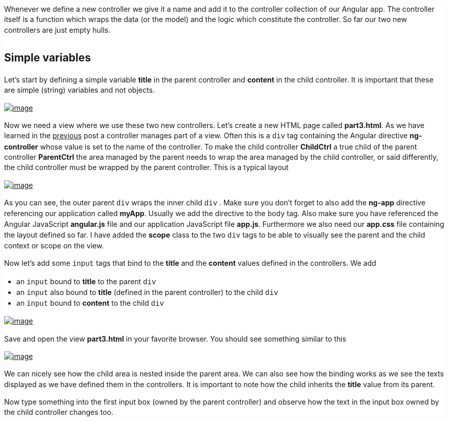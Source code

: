 Whenever we define a new controller we give it a name and add it to the controller collection of our Angular app. The controller itself is a function which wraps the data (or the model) and the logic which constitute the controller. So far our two new controllers are just empty hulls.

## Simple variables

Let’s start by defining a simple variable **title** in the parent controller and **content** in the child controller. It is important that these are simple (string) variables and not objects.

[<img style="border-top: 0px;border-right: 0px;border-bottom: 0px;padding-top: 0px;padding-left: 0px;border-left: 0px;padding-right: 0px" border="0" alt="image" src="http://lostechies.com/content/gabrielschenker/uploads/2013/12/image_thumb24.png" width="564" height="187" />](http://lostechies.com/content/gabrielschenker/uploads/2013/12/image26.png)

Now we need a view where we use these two new controllers. Let’s create a new HTML page called **part3.html**. As we have learned in the [previous](http://lostechies.com/gabrielschenker/2013/12/09/angularjspart-2-the-controller/) post a controller manages part of a view. Often this is a <font face="Courier New">div</font> tag containing the Angular directive **ng-controller** whose value is set to the name of the controller. To make the child controller **ChildCtrl** a true child of the parent controller **ParentCtrl** the area managed by the parent needs to wrap the area managed by the child controller, or said differently, the child controller must be wrapped by the parent controller. This is a typical layout

[<img style="border-top: 0px;border-right: 0px;border-bottom: 0px;padding-top: 0px;padding-left: 0px;border-left: 0px;padding-right: 0px" border="0" alt="image" src="http://lostechies.com/content/gabrielschenker/uploads/2013/12/image_thumb25.png" width="619" height="436" />](http://lostechies.com/content/gabrielschenker/uploads/2013/12/image27.png)

As you can see, the outer parent <font face="Courier New">div</font> wraps the inner child <font face="Courier New">div</font> . Make sure you don’t forget to also add the **ng-app** directive referencing our application called **myApp**. Usually we add the directive to the <font face="Courier New">body</font> tag. Also make sure you have referenced the Angular JavaScript **angular.js** file and our application JavaScript file **app.js**. Furthermore we also need our **app.css** file containing the layout defined so far. I have added the **scope** class to the two <font face="Courier New">div</font> tags to be able to visually see the parent and the child context or scope on the view.

Now let’s add some <font face="Courier New">input</font> tags that bind to the **title** and the **content** values defined in the controllers. We add

  * an <font face="Courier New">input</font> bound to **title** to the parent <font face="Courier New">div</font> 
  * an <font face="Courier New">input</font> also bound to **title** (defined in the parent controller) to the child <font face="Courier New">div</font> 
  * an <font face="Courier New">input</font> bound to **content** to the child <font face="Courier New">div</font> 

[<img style="border-top: 0px;border-right: 0px;border-bottom: 0px;padding-top: 0px;padding-left: 0px;border-left: 0px;padding-right: 0px" border="0" alt="image" src="http://lostechies.com/content/gabrielschenker/uploads/2013/12/image_thumb26.png" width="558" height="225" />](http://lostechies.com/content/gabrielschenker/uploads/2013/12/image28.png)

Save and open the view **part3.html** in your favorite browser. You should see something similar to this

[<img style="border-top: 0px;border-right: 0px;border-bottom: 0px;padding-top: 0px;padding-left: 0px;border-left: 0px;padding-right: 0px" border="0" alt="image" src="http://lostechies.com/content/gabrielschenker/uploads/2013/12/image_thumb27.png" width="447" height="244" />](http://lostechies.com/content/gabrielschenker/uploads/2013/12/image29.png)

We can nicely see how the child area is nested inside the parent area. We can also see how the binding works as we see the texts displayed as we have defined them in the controllers. It is important to note how the child inherits the **title** value from its parent.

Now type something into the first input box (owned by the parent controller) and observe how the text in the input box owned by the child controller changes too.
